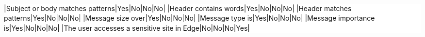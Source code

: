 |Subject or body matches patterns|Yes|No|No|No|
|Header contains words|Yes|No|No|No|
|Header matches patterns|Yes|No|No|No|
|Message size over|Yes|No|No|No|
|Message type is|Yes|No|No|No|
|Message importance is|Yes|No|No|No|
|The user accesses a sensitive site in Edge|No|No|No|Yes|
